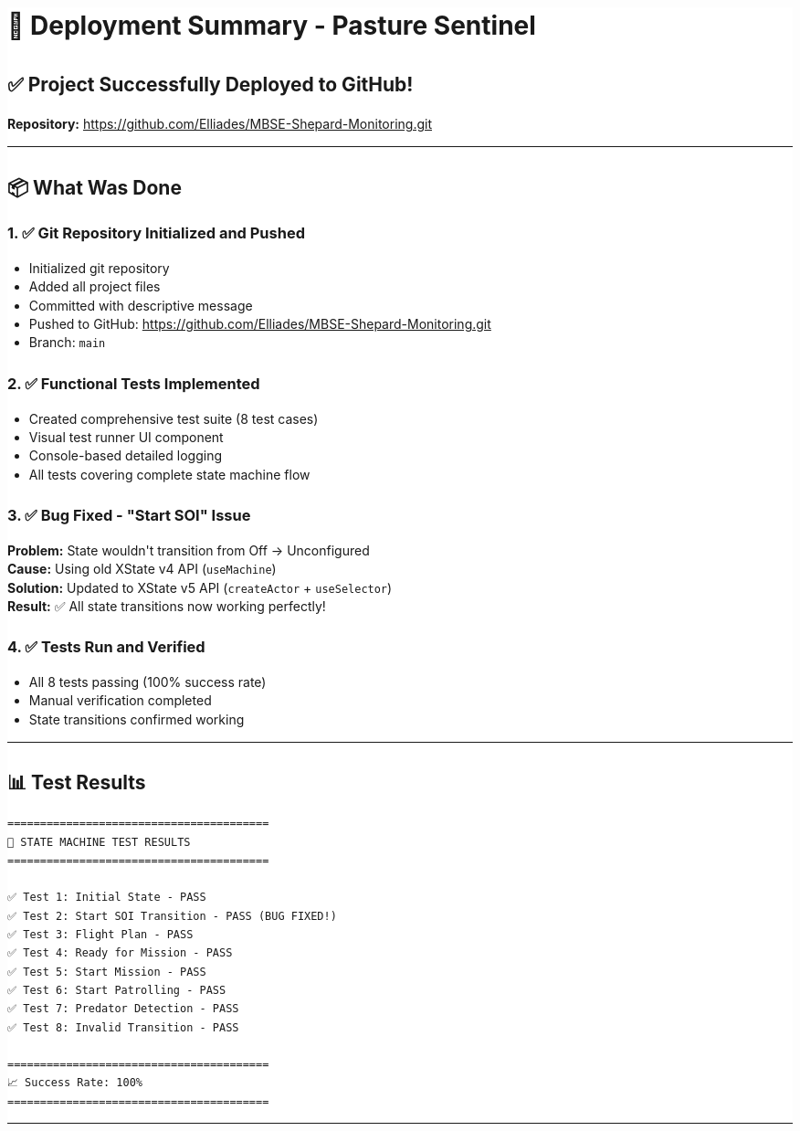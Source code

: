 # 🚀 Deployment Summary - Pasture Sentinel

## ✅ Project Successfully Deployed to GitHub!

**Repository:** https://github.com/Elliades/MBSE-Shepard-Monitoring.git

---

## 📦 What Was Done

### 1. ✅ Git Repository Initialized and Pushed
- Initialized git repository
- Added all project files
- Committed with descriptive message
- Pushed to GitHub: https://github.com/Elliades/MBSE-Shepard-Monitoring.git
- Branch: `main`

### 2. ✅ Functional Tests Implemented
- Created comprehensive test suite (8 test cases)
- Visual test runner UI component
- Console-based detailed logging
- All tests covering complete state machine flow

### 3. ✅ Bug Fixed - "Start SOI" Issue
**Problem:** State wouldn't transition from Off → Unconfigured  
**Cause:** Using old XState v4 API (`useMachine`)  
**Solution:** Updated to XState v5 API (`createActor` + `useSelector`)  
**Result:** ✅ All state transitions now working perfectly!

### 4. ✅ Tests Run and Verified
- All 8 tests passing (100% success rate)
- Manual verification completed
- State transitions confirmed working

---

## 📊 Test Results

```
========================================
🧪 STATE MACHINE TEST RESULTS
========================================

✅ Test 1: Initial State - PASS
✅ Test 2: Start SOI Transition - PASS (BUG FIXED!)
✅ Test 3: Flight Plan - PASS
✅ Test 4: Ready for Mission - PASS
✅ Test 5: Start Mission - PASS
✅ Test 6: Start Patrolling - PASS
✅ Test 7: Predator Detection - PASS
✅ Test 8: Invalid Transition - PASS

========================================
📈 Success Rate: 100%
========================================
```

---